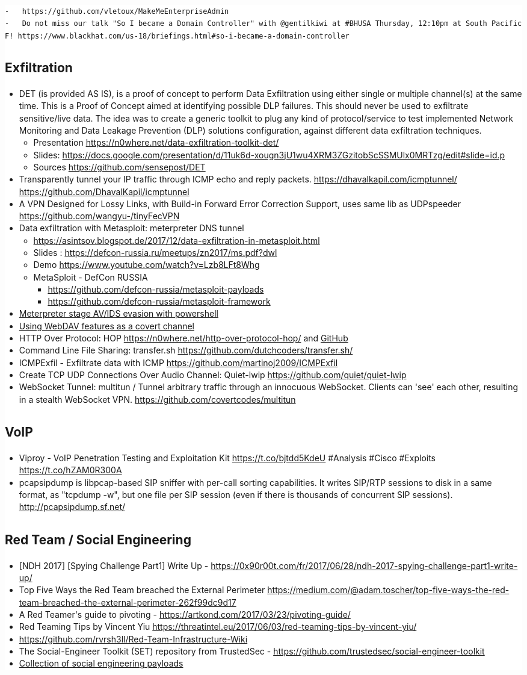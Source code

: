 	-	https://github.com/vletoux/MakeMeEnterpriseAdmin
	-	Do not miss our talk "So I became a Domain Controller" with @gentilkiwi at #BHUSA Thursday, 12:10pm at South Pacific F! https://www.blackhat.com/us-18/briefings.html#so-i-became-a-domain-controller

Exfiltration
------------

-	DET (is provided AS IS), is a proof of concept to perform Data Exfiltration using either single or multiple channel(s) at the same time. This is a Proof of Concept aimed at identifying possible DLP failures. This should never be used to exfiltrate sensitive/live data. The idea was to create a generic toolkit to plug any kind of protocol/service to test implemented Network Monitoring and Data Leakage Prevention (DLP) solutions configuration, against different data exfiltration techniques.
	-	Presentation https://n0where.net/data-exfiltration-toolkit-det/
	-	Slides: https://docs.google.com/presentation/d/11uk6d-xougn3jU1wu4XRM3ZGzitobScSSMUlx0MRTzg/edit#slide=id.p
	-	Sources https://github.com/sensepost/DET
-	Transparently tunnel your IP traffic through ICMP echo and reply packets. https://dhavalkapil.com/icmptunnel/ https://github.com/DhavalKapil/icmptunnel
-	A VPN Designed for Lossy Links, with Build-in Forward Error Correction Support, uses same lib as UDPspeeder https://github.com/wangyu-/tinyFecVPN
-	Data exfiltration with Metasploit: meterpreter DNS tunnel
	-	https://asintsov.blogspot.de/2017/12/data-exfiltration-in-metasploit.html
	-	Slides : https://defcon-russia.ru/meetups/zn2017/ms.pdf?dwl
	-	Demo https://www.youtube.com/watch?v=Lzb8LFt8Whg
	-	MetaSploit - DefCon RUSSIA
		-	https://github.com/defcon-russia/metasploit-payloads
		-	https://github.com/defcon-russia/metasploit-framework
-	[Meterpreter stage AV/IDS evasion with powershell](https://arno0x0x.wordpress.com/2016/04/13/meterpreter-av-ids-evasion-powershell/)
-	[Using WebDAV features as a covert channel](https://arno0x0x.wordpress.com/2017/09/07/using-webdav-features-as-a-covert-channel/)
-	HTTP Over Protocol: HOP https://n0where.net/http-over-protocol-hop/ and [GitHub](https://github.com/sakshamsharma/HTTP-Over-Protocol)
-	Command Line File Sharing: transfer.sh https://github.com/dutchcoders/transfer.sh/
-	ICMPExfil - Exfiltrate data with ICMP https://github.com/martinoj2009/ICMPExfil
-	Create TCP UDP Connections Over Audio Channel: Quiet-lwip https://github.com/quiet/quiet-lwip
-	WebSocket Tunnel: multitun / Tunnel arbitrary traffic through an innocuous WebSocket. Clients can 'see' each other, resulting in a stealth WebSocket VPN. https://github.com/covertcodes/multitun

VoIP
----

-	Viproy - VoIP Penetration Testing and Exploitation Kit https://t.co/bjtdd5KdeU #Analysis #Cisco #Exploits https://t.co/hZAM0R300A
-	pcapsipdump is libpcap-based SIP sniffer with per-call sorting capabilities. It writes SIP/RTP sessions to disk in a same format, as "tcpdump -w", but one file per SIP session (even if there is thousands of concurrent SIP sessions). http://pcapsipdump.sf.net/

Red Team / Social Engineering
-----------------------------

-	[NDH 2017] [Spying Challenge Part1] Write Up - https://0x90r00t.com/fr/2017/06/28/ndh-2017-spying-challenge-part1-write-up/
-	Top Five Ways the Red Team breached the External Perimeter https://medium.com/@adam.toscher/top-five-ways-the-red-team-breached-the-external-perimeter-262f99dc9d17
-	A Red Teamer's guide to pivoting - https://artkond.com/2017/03/23/pivoting-guide/
-	Red Teaming Tips by Vincent Yiu https://threatintel.eu/2017/06/03/red-teaming-tips-by-vincent-yiu/
-	https://github.com/rvrsh3ll/Red-Team-Infrastructure-Wiki
-	The Social-Engineer Toolkit (SET) repository from TrustedSec - https://github.com/trustedsec/social-engineer-toolkit
-	[Collection of social engineering payloads](https://github.com/t3ntman/Social-Engineering-Payloads)